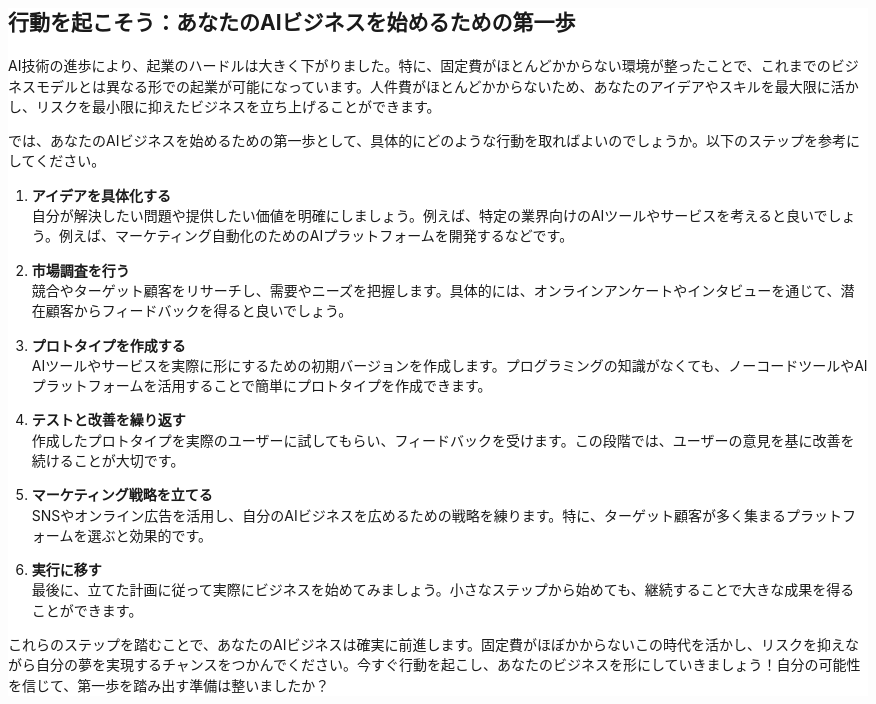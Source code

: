 ## 行動を起こそう：あなたのAIビジネスを始めるための第一歩

AI技術の進歩により、起業のハードルは大きく下がりました。特に、固定費がほとんどかからない環境が整ったことで、これまでのビジネスモデルとは異なる形での起業が可能になっています。人件費がほとんどかからないため、あなたのアイデアやスキルを最大限に活かし、リスクを最小限に抑えたビジネスを立ち上げることができます。

では、あなたのAIビジネスを始めるための第一歩として、具体的にどのような行動を取ればよいのでしょうか。以下のステップを参考にしてください。

1. **アイデアを具体化する**  
   自分が解決したい問題や提供したい価値を明確にしましょう。例えば、特定の業界向けのAIツールやサービスを考えると良いでしょう。例えば、マーケティング自動化のためのAIプラットフォームを開発するなどです。

2. **市場調査を行う**  
   競合やターゲット顧客をリサーチし、需要やニーズを把握します。具体的には、オンラインアンケートやインタビューを通じて、潜在顧客からフィードバックを得ると良いでしょう。

3. **プロトタイプを作成する**  
   AIツールやサービスを実際に形にするための初期バージョンを作成します。プログラミングの知識がなくても、ノーコードツールやAIプラットフォームを活用することで簡単にプロトタイプを作成できます。

4. **テストと改善を繰り返す**  
   作成したプロトタイプを実際のユーザーに試してもらい、フィードバックを受けます。この段階では、ユーザーの意見を基に改善を続けることが大切です。

5. **マーケティング戦略を立てる**  
   SNSやオンライン広告を活用し、自分のAIビジネスを広めるための戦略を練ります。特に、ターゲット顧客が多く集まるプラットフォームを選ぶと効果的です。

6. **実行に移す**  
   最後に、立てた計画に従って実際にビジネスを始めてみましょう。小さなステップから始めても、継続することで大きな成果を得ることができます。

これらのステップを踏むことで、あなたのAIビジネスは確実に前進します。固定費がほぼかからないこの時代を活かし、リスクを抑えながら自分の夢を実現するチャンスをつかんでください。今すぐ行動を起こし、あなたのビジネスを形にしていきましょう！自分の可能性を信じて、第一歩を踏み出す準備は整いましたか？